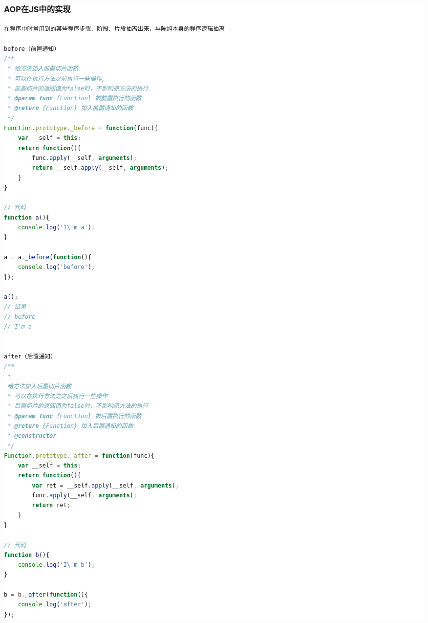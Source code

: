 ### AOP在JS中的实现

```js
在程序中时常用到的某些程序步骤、阶段、片段抽离出来，与陈旭本身的程序逻辑抽离

before（前置通知）
/**
 * 给方法加入前置切片函数
 * 可以在执行方法之前执行一些操作,
 * 前置切片的返回值为false时，不影响原方法的执行
 * @param func {Function} 被前置执行的函数
 * @return {Function} 加入前置通知的函数
 */
Function.prototype._before = function(func){
    var __self = this;
    return function(){
        func.apply(__self, arguments);
        return __self.apply(__self, arguments);
    }
}

// 代码
function a(){
    console.log('I\'m a');
}

a = a._before(function(){
    console.log('before');
});

a();
// 结果：
// before
// I'm a


after（后置通知）
/**
 *
 给方法加入后置切片函数
 * 可以在执行方法之之后执行一些操作
 * 后置切片的返回值为false时，不影响原方法的执行
 * @param func {Function} 被后置执行的函数
 * @return {Function} 加入后置通知的函数
 * @constructor
 */
Function.prototype._after = function(func){
    var __self = this;
    return function(){
        var ret = __self.apply(__self, arguments);
        func.apply(__self, arguments);
        return ret;
    }
}

// 代码
function b(){
    console.log('I\'m b');
}

b = b._after(function(){
    console.log('after');
});
```